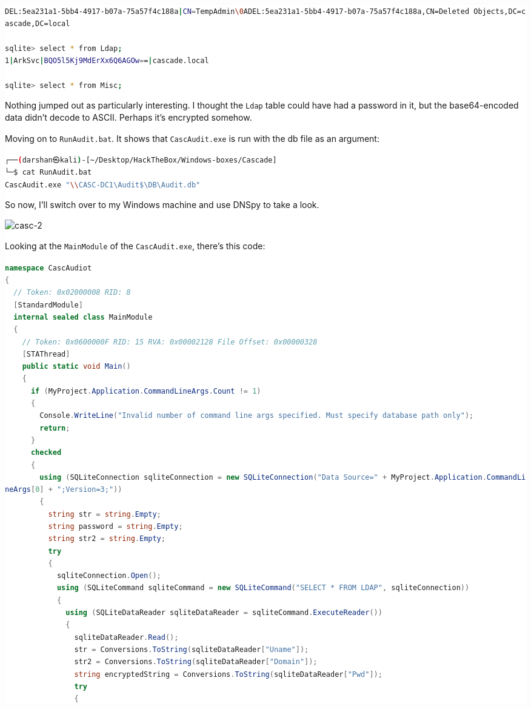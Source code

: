 ```bash
DEL:5ea231a1-5bb4-4917-b07a-75a57f4c188a|CN=TempAdmin\0ADEL:5ea231a1-5bb4-4917-b07a-75a57f4c188a,CN=Deleted Objects,DC=cascade,DC=local

sqlite> select * from Ldap;
1|ArkSvc|BQO5l5Kj9MdErXx6Q6AGOw==|cascade.local

sqlite> select * from Misc;

```

Nothing jumped out as particularly interesting. I thought the `Ldap` table could have had a password in it, but the base64-encoded data didn’t decode to ASCII. Perhaps it’s encrypted somehow.

Moving on to `RunAudit.bat`. It shows that `CascAudit.exe` is run with the db file as an argument:

```bash
┌──(darshan㉿kali)-[~/Desktop/HackTheBox/Windows-boxes/Cascade]
└─$ cat RunAudit.bat 
CascAudit.exe "\\CASC-DC1\Audit$\DB\Audit.db"
```

So now, I’ll switch over to my Windows machine and use DNSpy to take a look. 

![casc-2](https://github.com/darshannn10/HackTheBox/assets/87711310/7e8775b5-b6b2-43ee-b40d-5cd9de95abe9)

Looking at the `MainModule` of the `CascAudit.exe`, there’s this code:

```csharp
namespace CascAudiot
{
  // Token: 0x02000008 RID: 8
  [StandardModule]
  internal sealed class MainModule
  {
    // Token: 0x0600000F RID: 15 RVA: 0x00002128 File Offset: 0x00000328
    [STAThread]
    public static void Main()
    {
      if (MyProject.Application.CommandLineArgs.Count != 1)
      {
        Console.WriteLine("Invalid number of command line args specified. Must specify database path only");
        return;
      }
      checked
      {
        using (SQLiteConnection sqliteConnection = new SQLiteConnection("Data Source=" + MyProject.Application.CommandLineArgs[0] + ";Version=3;"))
        {
          string str = string.Empty;
          string password = string.Empty;
          string str2 = string.Empty;
          try
          {
            sqliteConnection.Open();
            using (SQLiteCommand sqliteCommand = new SQLiteCommand("SELECT * FROM LDAP", sqliteConnection))
            {
              using (SQLiteDataReader sqliteDataReader = sqliteCommand.ExecuteReader())
              {
                sqliteDataReader.Read();
                str = Conversions.ToString(sqliteDataReader["Uname"]);
                str2 = Conversions.ToString(sqliteDataReader["Domain"]);
                string encryptedString = Conversions.ToString(sqliteDataReader["Pwd"]);
                try
                {
```